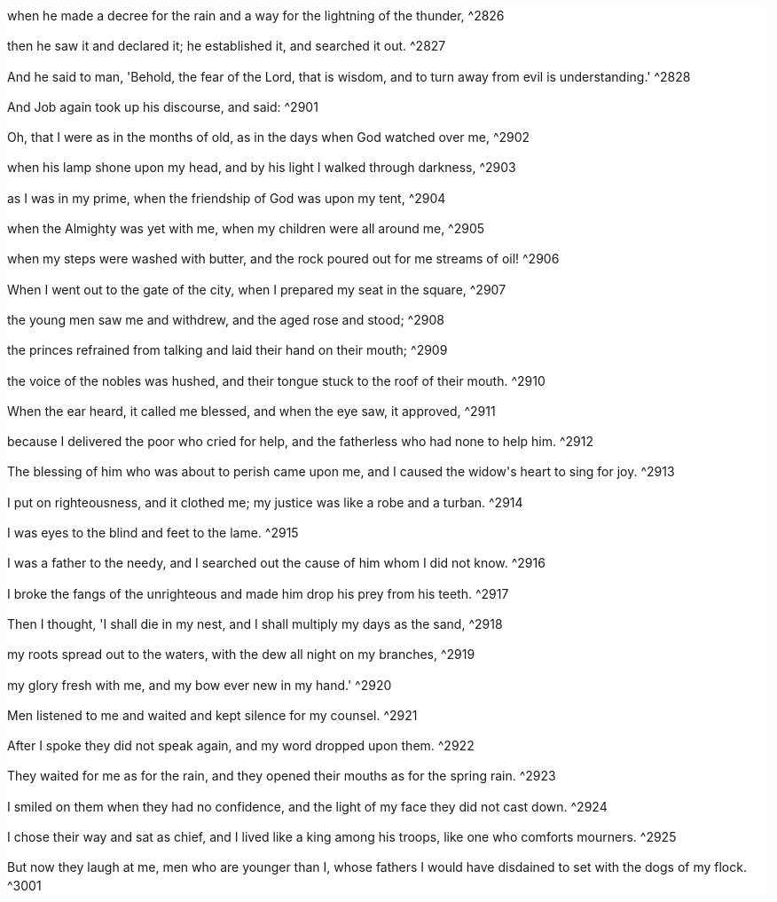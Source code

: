 when he made a decree for the rain and a way for the lightning of the thunder, ^2826

then he saw it and declared it; he established it, and searched it out. ^2827

And he said to man, 'Behold, the fear of the Lord, that is wisdom, and to turn away from evil is understanding.' ^2828


And Job again took up his discourse, and said: ^2901

Oh, that I were as in the months of old, as in the days when God watched over me, ^2902

when his lamp shone upon my head, and by his light I walked through darkness, ^2903

as I was in my prime, when the friendship of God was upon my tent, ^2904

when the Almighty was yet with me, when my children were all around me, ^2905

when my steps were washed with butter, and the rock poured out for me streams of oil! ^2906

When I went out to the gate of the city, when I prepared my seat in the square, ^2907

the young men saw me and withdrew, and the aged rose and stood; ^2908

the princes refrained from talking and laid their hand on their mouth; ^2909

the voice of the nobles was hushed, and their tongue stuck to the roof of their mouth. ^2910

When the ear heard, it called me blessed, and when the eye saw, it approved, ^2911

because I delivered the poor who cried for help, and the fatherless who had none to help him. ^2912

The blessing of him who was about to perish came upon me, and I caused the widow's heart to sing for joy. ^2913

I put on righteousness, and it clothed me; my justice was like a robe and a turban. ^2914

I was eyes to the blind and feet to the lame. ^2915

I was a father to the needy, and I searched out the cause of him whom I did not know. ^2916

I broke the fangs of the unrighteous and made him drop his prey from his teeth. ^2917

Then I thought, 'I shall die in my nest, and I shall multiply my days as the sand, ^2918

my roots spread out to the waters, with the dew all night on my branches, ^2919

my glory fresh with me, and my bow ever new in my hand.' ^2920

Men listened to me and waited and kept silence for my counsel. ^2921

After I spoke they did not speak again, and my word dropped upon them. ^2922

They waited for me as for the rain, and they opened their mouths as for the spring rain. ^2923

I smiled on them when they had no confidence, and the light of my face they did not cast down. ^2924

I chose their way and sat as chief, and I lived like a king among his troops, like one who comforts mourners. ^2925


But now they laugh at me, men who are younger than I, whose fathers I would have disdained to set with the dogs of my flock. ^3001
